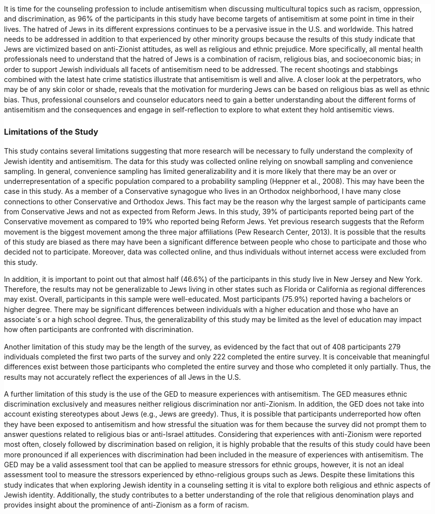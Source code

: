 It is time for the counseling profession to include antisemitism when discussing multicultural topics such as racism, oppression, and discrimination, as 96% of the participants in this study have become targets of antisemitism at some point in time in their lives. The hatred of Jews in its different expressions continues to be a pervasive issue in the U.S. and worldwide. This hatred needs to be addressed in addition to that experienced by other minority groups because the results of this study indicate that Jews are victimized based on anti-Zionist attitudes, as well as religious and ethnic prejudice. More specifically, all mental health professionals need to understand that the hatred of Jews is a combination of racism, religious bias, and socioeconomic bias; in order to support Jewish individuals all facets of antisemitism need to be addressed. The recent shootings and stabbings combined with the latest hate crime statistics illustrate that antisemitism is well and alive. A closer look at the perpetrators, who may be of any skin color or shade, reveals that the motivation for murdering Jews can be based on religious bias as well as ethnic bias. Thus, professional counselors and counselor educators need to gain a better understanding about the different forms of antisemitism and the consequences and engage in self-reflection to explore to what extent they hold antisemitic views.

### Limitations of the Study
This study contains several limitations suggesting that more research will be necessary to fully understand the complexity of Jewish identity and antisemitism. The data for this study was collected online relying on snowball sampling and convenience sampling. In general, convenience sampling has limited generalizability and it is more likely that there may be an over or underrepresentation of a specific population compared to a probability sampling (Heppner et al., 2008). This may have been the case in this study. As a member of a Conservative synagogue who lives in an Orthodox neighborhood, I have many close connections to other Conservative and Orthodox Jews. This fact may be the reason why the largest sample of participants came from Conservative Jews and not as expected from Reform Jews. In this study, 39% of participants reported being part of the Conservative movement as compared to 19% who reported being Reform Jews. Yet previous research suggests that the Reform movement is the biggest movement among the three major affiliations (Pew Research Center, 2013). It is possible that the results of this study are biased as there may have been a significant difference between people who chose to participate and those who decided not to participate. Moreover, data was collected online, and thus individuals without internet access were excluded from this study.

In addition, it is important to point out that almost half (46.6%) of the participants in this study live in New Jersey and New York. Therefore, the results may not be generalizable to Jews living in other states such as Florida or California as regional differences may exist. Overall, participants in this sample were well-educated. Most participants (75.9%) reported having a bachelors or higher degree. There may be significant differences between individuals with a higher education and those who have an associate´s or a high school degree. Thus, the generalizability of this study may be limited as the level of education may impact how often participants are confronted with discrimination.

Another limitation of this study may be the length of the survey, as evidenced by the fact that out of 408 participants 279 individuals completed the first two parts of the survey and only 222 completed the entire survey. It is conceivable that meaningful differences exist between those participants who completed the entire survey and those who completed it only partially. Thus, the results may not accurately reflect the experiences of all Jews in the U.S.

A further limitation of this study is the use of the GED to measure experiences with antisemitism. The GED measures ethnic discrimination exclusively and measures neither religious discrimination nor anti-Zionism. In addition, the GED does not take into account existing stereotypes about Jews (e.g., Jews are greedy). Thus, it is possible that participants underreported how often they have been exposed to antisemitism and how stressful the situation was for them because the survey did not prompt them to answer questions related to religious bias or anti-Israel attitudes. Considering that experiences with anti-Zionism were reported most often, closely followed by discrimination based on religion, it is highly probable that the results of this study could have been more pronounced if all experiences with discrimination had been included in the measure of experiences with antisemitism. The GED may be a valid assessment tool that can be applied to measure stressors for ethnic groups, however, it is not an ideal assessment tool to measure the stressors experienced by ethno-religious groups such as Jews. Despite these limitations this study indicates that when exploring Jewish identity in a counseling setting it is vital to explore both religious and ethnic aspects of Jewish identity. Additionally, the study contributes to a better understanding of the role that religious denomination plays and provides insight about the prominence of anti-Zionism as a form of racism.
